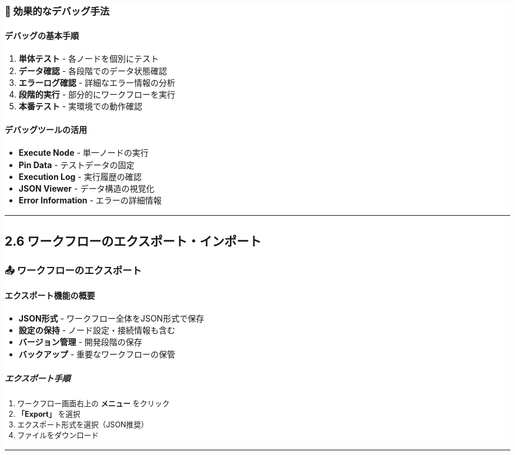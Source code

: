 <div>
  <h3>🐛 効果的なデバッグ手法</h3>
  
  <div class="grid-2">
    <div>
      <h4>デバッグの基本手順</h4>
      <ol>
        <li><strong>単体テスト</strong> - 各ノードを個別にテスト</li>
        <li><strong>データ確認</strong> - 各段階でのデータ状態確認</li>
        <li><strong>エラーログ確認</strong> - 詳細なエラー情報の分析</li>
        <li><strong>段階的実行</strong> - 部分的にワークフローを実行</li>
        <li><strong>本番テスト</strong> - 実環境での動作確認</li>
      </ol>
    </div>
    <div>
      <h4>デバッグツールの活用</h4>
      <ul>
        <li><strong>Execute Node</strong> - 単一ノードの実行</li>
        <li><strong>Pin Data</strong> - テストデータの固定</li>
        <li><strong>Execution Log</strong> - 実行履歴の確認</li>
        <li><strong>JSON Viewer</strong> - データ構造の視覚化</li>
        <li><strong>Error Information</strong> - エラーの詳細情報</li>
      </ul>
    </div>
  </div>
</div>

---

## 2.6 ワークフローのエクスポート・インポート

<div>
  <h3>📤 ワークフローのエクスポート</h3>
  
  <div class="grid-2">
    <div>
      <h4>エクスポート機能の概要</h4>
      <ul>
        <li><strong>JSON形式</strong> - ワークフロー全体をJSON形式で保存</li>
        <li><strong>設定の保持</strong> - ノード設定・接続情報も含む</li>
        <li><strong>バージョン管理</strong> - 開発段階の保存</li>
        <li><strong>バックアップ</strong> - 重要なワークフローの保管</li>
      </ul>
    </div>
    <div>
      <h5 style="color: var(--rp-iris); margin-top: 1.5em;">エクスポート手順</h5>
      <ol style="font-size: 0.9em;">
        <li>ワークフロー画面右上の <strong>メニュー</strong> をクリック</li>
        <li><strong>「Export」</strong> を選択</li>
        <li>エクスポート形式を選択（JSON推奨）</li>
        <li>ファイルをダウンロード</li>
      </ol>
  </div>
</div>

---